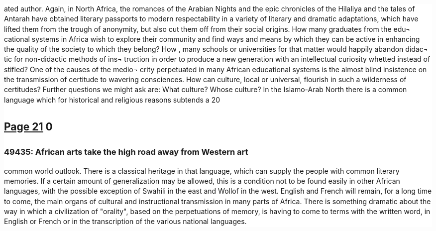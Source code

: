 ated author.
Again, in North Africa, the romances
of the Arabian Nights and the epic
chronicles of the Hilaliya and the tales
of Antarah have obtained literary
passports to modern respectability
in a variety of literary and dramatic
adaptations, which have lifted them
from the trough of anonymity, but also
cut them off from their social origins.
How many graduates from the edu¬
cational systems in Africa wish to
explore their community and find ways
and means by which they can be
active in enhancing the quality of the
society to which they belong? How ,
many schools or universities for that
matter would happily abandon didac¬
tic for non-didactic methods of ins¬
truction in order to produce a new
generation with an intellectual curiosity
whetted instead of stifled?
One of the causes of the medio¬
crity perpetuated in many African
educational systems is the almost
blind insistence on the transmission of
certitude to wavering consciences.
How can culture, local or universal,
flourish in such a wilderness of
certitudes?
Further questions we might ask are:
What culture? Whose culture?
In the Islamo-Arab North there is a
common language which for historical
and religious reasons subtends a
20

## [Page 21](https://demo.humlab.umu.se/courier/074819engo.pdf#page=21) 0

### 49435: African arts take the high road away from Western art

common world outlook. There is a
classical heritage in that language,
which can supply the people with
common literary memories.
If a certain amount of generalization
may be allowed, this is a condition not
to be found easily in other African
languages, with the possible exception
of Swahili in the east and Wollof in the
west. English and French will remain,
for a long time to come, the main
organs of cultural and instructional
transmission in many parts of Africa.
There is something dramatic about
the way in which a civilization of
"orality", based on the perpetuations
of memory, is having to come to terms
with the written word, in English or
French or in the transcription of the
various national languages.